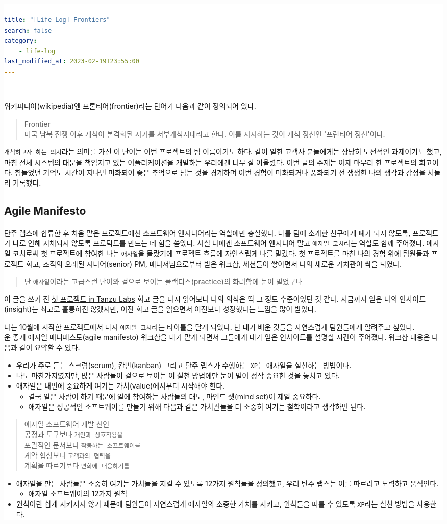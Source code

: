 ```yaml
---
title: "[Life-Log] Frontiers"
search: false
category:
    - life-log
last_modified_at: 2023-02-19T23:55:00
---
```


<br/>

위키피디아(wikipedia)엔 프론티어(frontier)라는 단어가 다음과 같이 정의되어 있다. 

> Frontier<br/>
> 미국 남북 전쟁 이후 개척이 본격화된 시기를 서부개척시대라고 한다. 이를 지지하는 것이 개척 정신인 '프런티어 정신'이다. 

`개척하고자 하는 의지`라는 의미를 가진 이 단어는 이번 프로젝트의 팀 이름이기도 하다. 
같이 일한 고객사 분들에게는 상당히 도전적인 과제이기도 했고, 마침 전체 시스템의 대문을 책임지고 있는 어플리케이션을 개발하는 우리에겐 너무 잘 어울렸다. 
이번 글의 주제는 어제 마무리 한 프로젝트의 회고이다. 
힘들었던 기억도 시간이 지나면 미화되어 좋은 추억으로 남는 것을 경계하며 이번 경험이 미화되거나 풍화되기 전 생생한 나의 생각과 감정을 서둘러 기록했다. 

## Agile Manifesto

탄주 랩스에 합류한 후 처음 맡은 프로젝트에선 소프트웨어 엔지니어라는 역할에만 충실했다. 
나를 팀에 소개한 친구에게 폐가 되지 않도록, 프로젝트가 나로 인해 지체되지 않도록 프로덕트를 만드는 데 힘을 쏟았다. 
사실 나에겐 소프트웨어 엔지니어 말고 `애자일 코치`라는 역할도 함께 주어졌다. 
애자일 코치로써 첫 프로젝트에 참여한 나는 `애자일`을 몰랐기에 프로젝트 흐름에 자연스럽게 나를 맡겼다. 
첫 프로젝트를 마친 나의 경험 위에 팀원들과 프로젝트 회고, 조직의 오래된 시니어(senior) PM, 매니저님으로부터 받은 워크샵, 세션들이 쌓이면서 나의 새로운 가치관이 싹을 틔였다. 

> 난 `애자일`이라는 고급스런 단어와 겉으로 보이는 플랙티스(practice)의 화려함에 눈이 멀었구나

이 글을 쓰기 전 [첫 프로젝트 in Tanzu Labs][life-log-20220630-link] 회고 글을 다시 읽어보니 나의 의식은 딱 그 정도 수준이었던 것 같다. 
지금까지 얻은 나의 인사이트(insight)는 최고로 훌륭하진 않겠지만, 이전 회고 글을 읽으면서 이전보다 성장했다는 느낌을 많이 받았다. 

나는 10월에 시작한 프로젝트에서 다시 `애자일 코치`라는 타이틀을 달게 되었다. 
난 내가 배운 것들을 자연스럽게 팀원들에게 알려주고 싶었다.  
운 좋게 애자일 매니페스토(agile manifesto) 워크샵을 내가 맡게 되면서 그들에게 내가 얻은 인사이트를 설명할 시간이 주어졌다. 
워크샵 내용은 다음과 같이 요약할 수 있다. 

* 우리가 주로 듣는 스크럼(scrum), 칸반(kanban) 그리고 탄주 랩스가 수행하는 `XP`는 애자일을 실천하는 방법이다. 
* 나도 마찬가지였지만, 많은 사람들이 겉으로 보이는 이 실천 방법에만 눈이 멀어 정작 중요한 것을 놓치고 있다. 
* 애자일은 내면에 중요하게 여기는 가치(value)에서부터 시작해야 한다.
    * 결국 일은 사람이 하기 때문에 일에 참여하는 사람들의 태도, 마인드 셋(mind set)이 제일 중요하다.
    * 애자일은 성공적인 소프트웨어를 만들기 위해 다음과 같은 가치관들을 더 소중히 여기는 철학이라고 생각하면 된다. 

> 애자일 소프트웨어 개발 선언<br/>
> 공정과 도구보다 `개인과 상호작용을`<br/>
> 포괄적인 문서보다 `작동하는 소프트웨어를`<br/>
> 계약 협상보다 `고객과의 협력을`<br/>
> 계획을 따르기보다 `변화에 대응하기를`

* 애자일을 만든 사람들은 소중히 여기는 가치들을 지킬 수 있도록 12가지 원칙들을 정의했고, 우리 탄주 랩스는 이를 따르려고 노력하고 움직인다.
    * [애자일 소프트웨어의 12가지 원칙][agile-manifesto-principles-link]
* 원칙이란 쉽게 지켜지지 않기 때문에 팀원들이 자연스럽게 애자일의 소중한 가치를 지키고, 원칙들을 따를 수 있도록 `XP`라는 실천 방법을 사용한다.


[life-log-20220630-link]: https://junhyunny.github.io/life-log/life-log-20220630/
[agile-manifesto-principles-link]: https://agilemanifesto.org/iso/ko/principles.html
[grit-book-link]: https://product.kyobobook.co.kr/detail/S000001813651